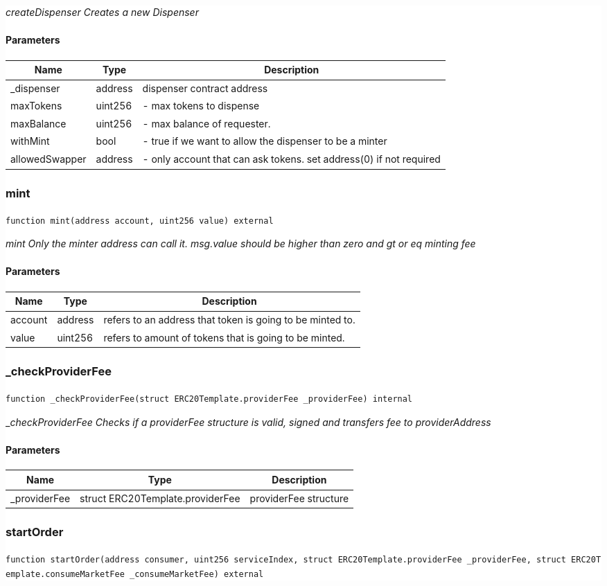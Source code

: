 _createDispenser
     Creates a new Dispenser_

#### Parameters

| Name | Type | Description |
| ---- | ---- | ----------- |
| _dispenser | address | dispenser contract address |
| maxTokens | uint256 | - max tokens to dispense |
| maxBalance | uint256 | - max balance of requester. |
| withMint | bool | - true if we want to allow the dispenser to be a minter |
| allowedSwapper | address | - only account that can ask tokens. set address(0) if not required |

### mint

```solidity
function mint(address account, uint256 value) external
```

_mint
     Only the minter address can call it.
     msg.value should be higher than zero and gt or eq minting fee_

#### Parameters

| Name | Type | Description |
| ---- | ---- | ----------- |
| account | address | refers to an address that token is going to be minted to. |
| value | uint256 | refers to amount of tokens that is going to be minted. |

### _checkProviderFee

```solidity
function _checkProviderFee(struct ERC20Template.providerFee _providerFee) internal
```

__checkProviderFee
     Checks if a providerFee structure is valid, signed and 
     transfers fee to providerAddress_

#### Parameters

| Name | Type | Description |
| ---- | ---- | ----------- |
| _providerFee | struct ERC20Template.providerFee | providerFee structure |

### startOrder

```solidity
function startOrder(address consumer, uint256 serviceIndex, struct ERC20Template.providerFee _providerFee, struct ERC20Template.consumeMarketFee _consumeMarketFee) external
```

